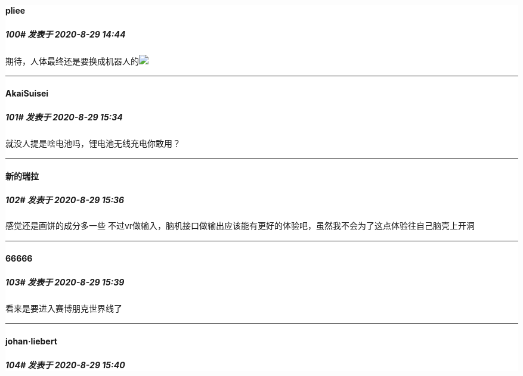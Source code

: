 ####  pliee  
##### 100#       发表于 2020-8-29 14:44




期待，人体最终还是要换成机器人的<img src="https://static.saraba1st.com/image/smiley/face2017/037.png" referrerpolicy="no-referrer">







*****

####  AkaiSuisei  
##### 101#       发表于 2020-8-29 15:34




就没人提是啥电池吗，锂电池无线充电你敢用？







*****

####  新的瑞拉  
##### 102#       发表于 2020-8-29 15:36




感觉还是画饼的成分多一些
不过vr做输入，脑机接口做输出应该能有更好的体验吧，虽然我不会为了这点体验往自己脑壳上开洞







*****

####  66666  
##### 103#       发表于 2020-8-29 15:39




看来是要进入赛博朋克世界线了







*****

####  johan·liebert  
##### 104#       发表于 2020-8-29 15:40
